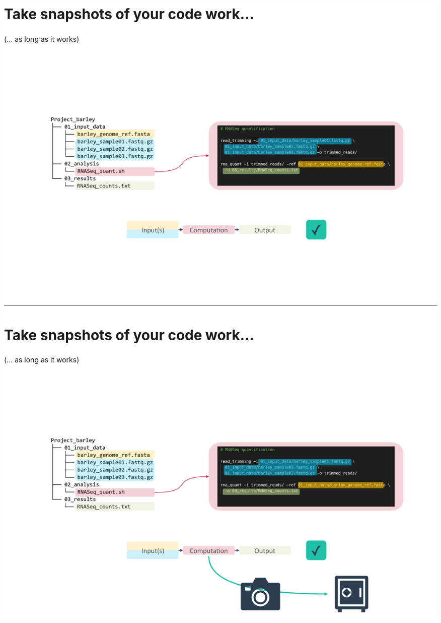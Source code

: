 
# Take snapshots of your code work…

(... as long as it works)

![w:900](./../../../img/git_RNASeq_Example_img6.png)

---

# Take snapshots of your code work…

(... as long as it works)

![w:900](./../../../img/git_RNASeq_Example_img7.png)